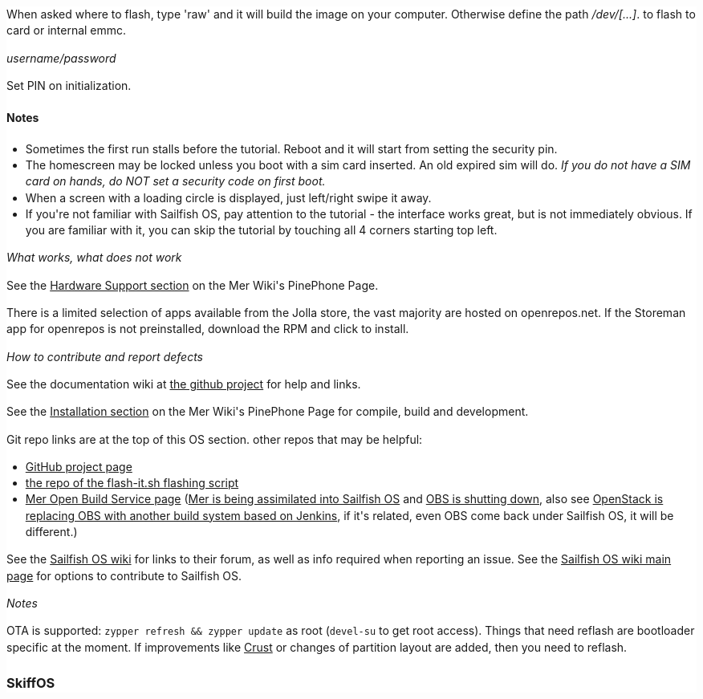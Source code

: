 When asked where to flash, type 'raw' and it will build the image on your computer. Otherwise define the path */dev/[...]*. to flash to card or internal emmc.

*username/password*

Set PIN on initialization.

#### Notes

* Sometimes the first run stalls before the tutorial. Reboot and it will start from setting the security pin.
* The homescreen may be locked unless you boot with a sim card inserted. An old expired sim will do. *If you do not have a SIM card on hands, do NOT set a security code on first boot.*
* When a screen with a loading circle is displayed, just left/right swipe it away.
* If you're not familiar with Sailfish OS, pay attention to the tutorial - the interface works great, but is not immediately obvious. If you are familiar with it, you can skip the tutorial by touching all 4 corners starting top left.

*What works, what does not work*

See the [Hardware Support section](https://wiki.merproject.org/wiki/Adaptations/PinePhone64#Hardware_Support) on the Mer Wiki's PinePhone Page.

There is a limited selection of apps available from the Jolla store, the vast majority are hosted on openrepos.net. If the Storeman app for openrepos is not preinstalled, download the RPM and click to install.

*How to contribute and report defects*

See the documentation wiki at [the github project](https://github.com/sailfish-on-dontbeevil/documentation/wiki) for help and links.

See the [Installation section](https://wiki.merproject.org/wiki/Adaptations/PinePhone64#Installation) on the Mer Wiki's PinePhone Page for compile, build and development.

Git repo links are at the top of this OS section. other repos that may be helpful:

* [GitHub project page](https://github.com/sailfish-on-dontbeevil)
* [the repo of the flash-it.sh flashing script](https://github.com/sailfish-on-dontbeevil/flash-it)
* [Mer Open Build Service page](https://build.merproject.org/project/show/nemo:devel:hw:pine:dontbeevil) ([Mer is being assimilated into Sailfish OS](https://forum.sailfishos.org/t/changes-needed-to-merge-the-project-names-to-sailfish-os/1672) and [OBS is shutting down](https://forum.sailfishos.org/t/obs-shut-down-and-next-steps/1814), also see [OpenStack is replacing OBS with another build system based on Jenkins](https://specs.openstack.org/openstack/fuel-specs/specs/7.0/replace-obs.html), if it's related, even OBS come back under Sailfish OS, it will be different.)

See the [Sailfish OS wiki](https://sailfishos.org/wiki/Collaborative_Development#Reporting_issues) for links to their forum, as well as info required when reporting an issue. See the [Sailfish OS wiki main page](https://sailfishos.org/wiki/SailfishOS) for options to contribute to Sailfish OS.

*Notes*

OTA is supported: `zypper refresh && zypper update` as root (`devel-su` to get root access). Things that need reflash are bootloader specific at the moment. If improvements like [Crust](/documentation/PinePhone/Software/Crust) or changes of partition layout are added, then you need to reflash.



### SkiffOS
